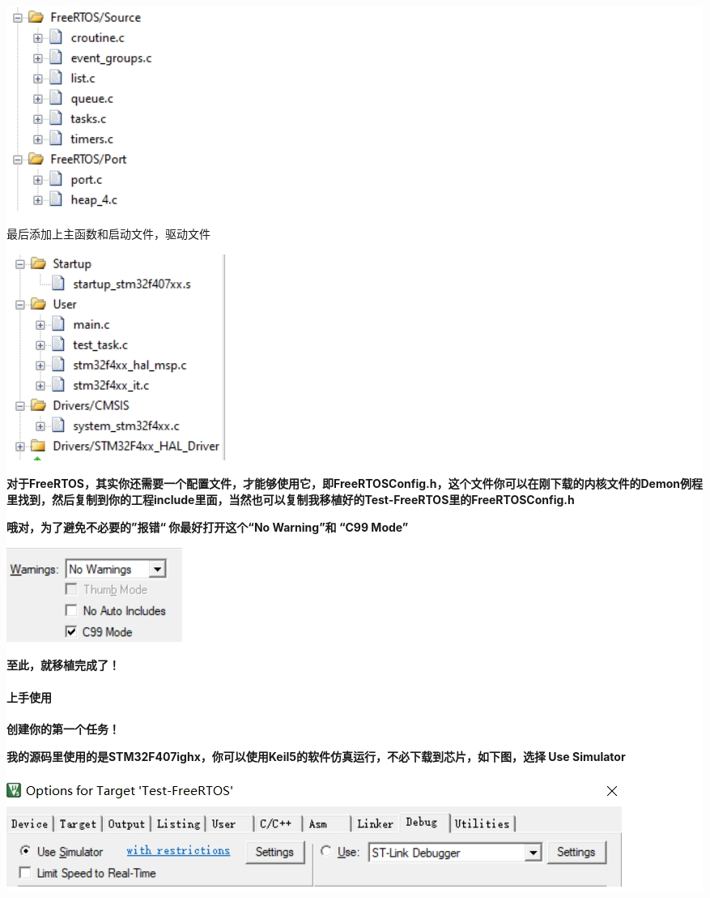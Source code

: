 ![1726900949037](image/readme/1726900949037.png)

最后添加上主函数和启动文件，驱动文件

![1726901042492](image/readme/1726901042492.png)

**对于FreeRTOS，其实你还需要一个配置文件，才能够使用它，即FreeRTOSConfig.h，这个文件你可以在刚下载的内核文件的Demon例程里找到，然后复制到你的工程include里面，当然也可以复制我移植好的Test-FreeRTOS里的FreeRTOSConfig.h**

**哦对，为了避免不必要的”报错“ 你最好打开这个“No Warning”和 “C99 Mode”**

![1726901356894](image/readme/1726901356894.png)

**至此，就移植完成了！**

#### 上手使用

**创建你的第一个任务！**

**我的源码里使用的是STM32F407ighx，你可以使用Keil5的软件仿真运行，不必下载到芯片，如下图，选择 Use Simulator**

![1727169829363](image/readme/1727169829363.png)
